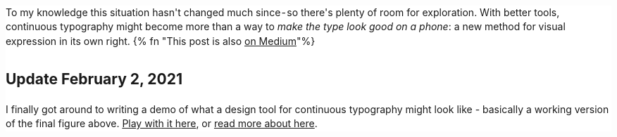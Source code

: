 To my knowledge this situation hasn't changed much since - so there's plenty of room for exploration. With better tools, continuous typography might become more than a way to _make the type look good on a phone_: a new method for visual expression in its own right. {% fn "This post is also [on Medium](https://maxakohler.medium.com/continuous-typography-15759ac4ae62)"%}

## Update February 2, 2021

I finally got around to writing a demo of what a design tool for continuous typography might look like - basically a working version of the final figure above. [Play with it here](https://awesomephant.github.io/continuous-typography/), or [read more about here](/work/continuous-type-tester/).